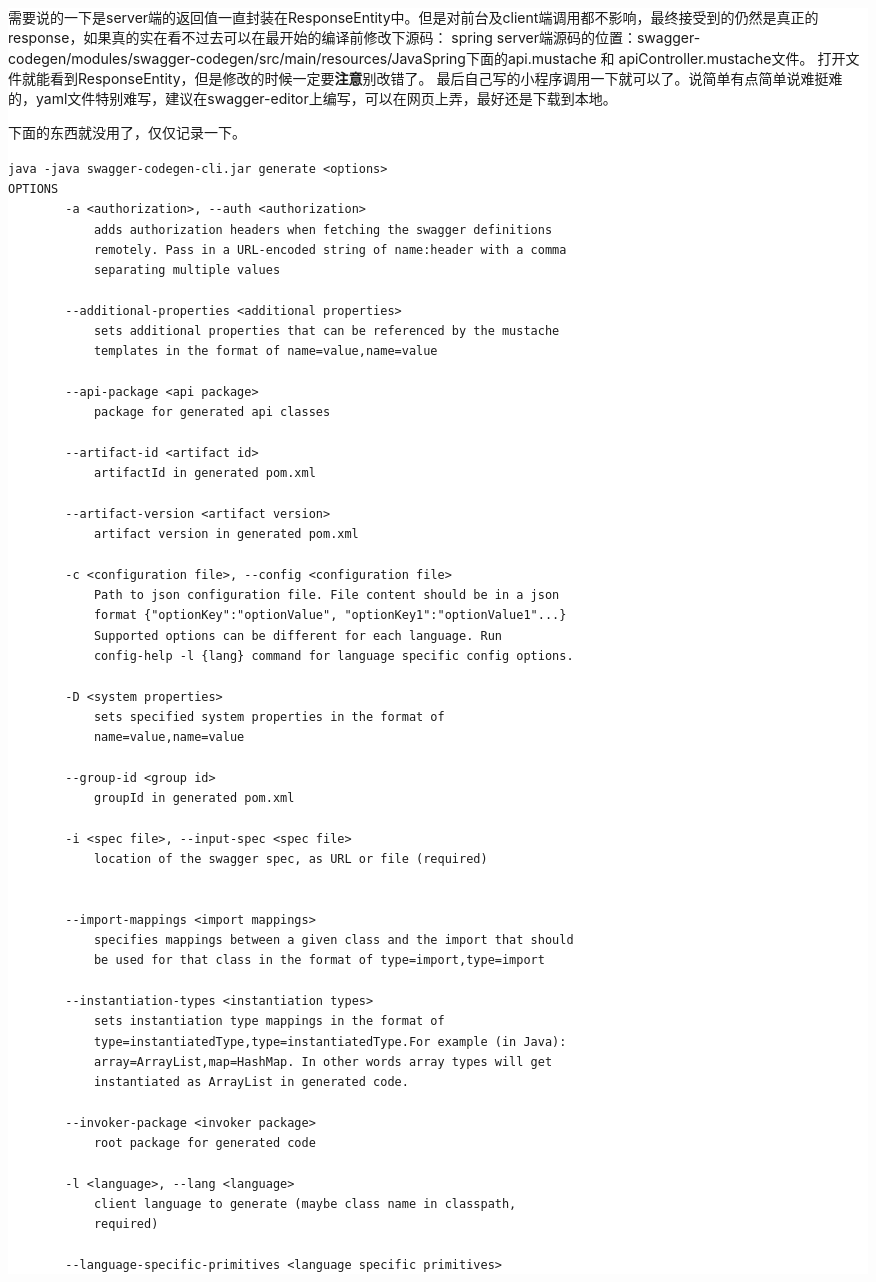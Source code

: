 需要说的一下是server端的返回值一直封装在ResponseEntity中。但是对前台及client端调用都不影响，最终接受到的仍然是真正的response，如果真的实在看不过去可以在最开始的编译前修改下源码：
spring server端源码的位置：swagger-codegen/modules/swagger-codegen/src/main/resources/JavaSpring下面的api.mustache 和 apiController.mustache文件。
打开文件就能看到ResponseEntity，但是修改的时候一定要**注意**别改错了。
最后自己写的小程序调用一下就可以了。说简单有点简单说难挺难的，yaml文件特别难写，建议在swagger-editor上编写，可以在网页上弄，最好还是下载到本地。

下面的东西就没用了，仅仅记录一下。

```shell
java -java swagger-codegen-cli.jar generate <options>
OPTIONS
        -a <authorization>, --auth <authorization>
            adds authorization headers when fetching the swagger definitions
            remotely. Pass in a URL-encoded string of name:header with a comma
            separating multiple values

        --additional-properties <additional properties>
            sets additional properties that can be referenced by the mustache
            templates in the format of name=value,name=value

        --api-package <api package>
            package for generated api classes

        --artifact-id <artifact id>
            artifactId in generated pom.xml

        --artifact-version <artifact version>
            artifact version in generated pom.xml

        -c <configuration file>, --config <configuration file>
            Path to json configuration file. File content should be in a json
            format {"optionKey":"optionValue", "optionKey1":"optionValue1"...}
            Supported options can be different for each language. Run
            config-help -l {lang} command for language specific config options.

        -D <system properties>
            sets specified system properties in the format of
            name=value,name=value

        --group-id <group id>
            groupId in generated pom.xml

        -i <spec file>, --input-spec <spec file>
            location of the swagger spec, as URL or file (required)


        --import-mappings <import mappings>
            specifies mappings between a given class and the import that should
            be used for that class in the format of type=import,type=import

        --instantiation-types <instantiation types>
            sets instantiation type mappings in the format of
            type=instantiatedType,type=instantiatedType.For example (in Java):
            array=ArrayList,map=HashMap. In other words array types will get
            instantiated as ArrayList in generated code.

        --invoker-package <invoker package>
            root package for generated code

        -l <language>, --lang <language>
            client language to generate (maybe class name in classpath,
            required)

        --language-specific-primitives <language specific primitives>
```